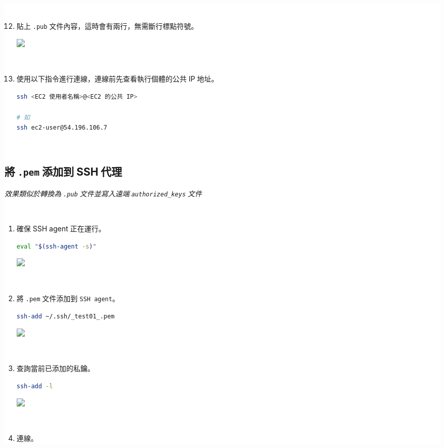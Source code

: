 <br>

12. 貼上 `.pub` 文件內容，這時會有兩行，無需斷行標點符號。

    ![](images/img_64.png)

<br>

13. 使用以下指令進行連線，連線前先查看執行個體的公共 IP 地址。

    ```bash
    ssh <EC2 使用者名稱>@<EC2 的公共 IP>
    
    # 如
    ssh ec2-user@54.196.106.7
    ```

<br>

## 將 `.pem` 添加到 SSH 代理

_效果類似於轉換為 `.pub` 文件並寫入遠端 `authorized_keys` 文件_

<br>

1. 確保 SSH agent 正在運行。

    ```bash
    eval "$(ssh-agent -s)"
    ```

    ![](images/img_65.png)

<br>

2. 將 `.pem` 文件添加到 `SSH agent`。

    ```bash
    ssh-add ~/.ssh/_test01_.pem
    ```

    ![](images/img_18.png)

<br>

3. 查詢當前已添加的私鑰。

    ```bash
    ssh-add -l
    ```

    ![](images/img_19.png)

<br>

4. 連線。
